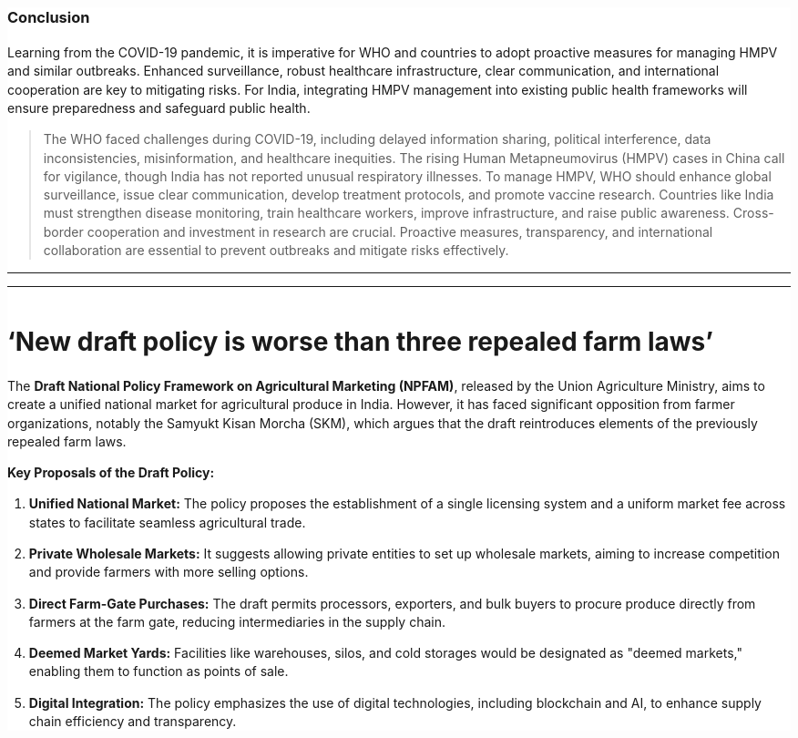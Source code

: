 

### Conclusion



Learning from the COVID-19 pandemic, it is imperative for WHO and countries to adopt proactive measures for managing HMPV and similar outbreaks. Enhanced surveillance, robust healthcare infrastructure, clear communication, and international cooperation are key to mitigating risks. For India, integrating HMPV management into existing public health frameworks will ensure preparedness and safeguard public health.

> The WHO faced challenges during COVID-19, including delayed information sharing, political interference, data inconsistencies, misinformation, and healthcare inequities. The rising Human Metapneumovirus (HMPV) cases in China call for vigilance, though India has not reported unusual respiratory illnesses. To manage HMPV, WHO should enhance global surveillance, issue clear communication, develop treatment protocols, and promote vaccine research. Countries like India must strengthen disease monitoring, train healthcare workers, improve infrastructure, and raise public awareness. Cross-border cooperation and investment in research are crucial. Proactive measures, transparency, and international collaboration are essential to prevent outbreaks and mitigate risks effectively.

---
---
# ‘New draft policy is worse than three repealed farm laws’

The **Draft National Policy Framework on Agricultural Marketing (NPFAM)**, released by the Union Agriculture Ministry, aims to create a unified national market for agricultural produce in India. However, it has faced significant opposition from farmer organizations, notably the Samyukt Kisan Morcha (SKM), which argues that the draft reintroduces elements of the previously repealed farm laws.



**Key Proposals of the Draft Policy:**



1. **Unified National Market:** The policy proposes the establishment of a single licensing system and a uniform market fee across states to facilitate seamless agricultural trade. 



2. **Private Wholesale Markets:** It suggests allowing private entities to set up wholesale markets, aiming to increase competition and provide farmers with more selling options. 



3. **Direct Farm-Gate Purchases:** The draft permits processors, exporters, and bulk buyers to procure produce directly from farmers at the farm gate, reducing intermediaries in the supply chain. 



4. **Deemed Market Yards:** Facilities like warehouses, silos, and cold storages would be designated as "deemed markets," enabling them to function as points of sale. 



5. **Digital Integration:** The policy emphasizes the use of digital technologies, including blockchain and AI, to enhance supply chain efficiency and transparency. 


